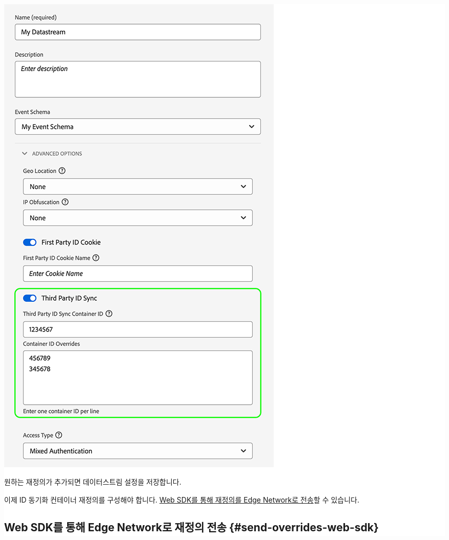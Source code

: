 ![서드파티 ID 동기화 컨테이너 재정의가 강조 표시되면 데이터스트림 설정을 표시하는 데이터스트림 UI 스크린샷.](assets/overrides/override-container.png)

원하는 재정의가 추가되면 데이터스트림 설정을 저장합니다.

이제 ID 동기화 컨테이너 재정의를 구성해야 합니다. [Web SDK를 통해 재정의를 Edge Network로 전송](#send-overrides)할 수 있습니다.

## Web SDK를 통해 Edge Network로 재정의 전송 {#send-overrides-web-sdk}
